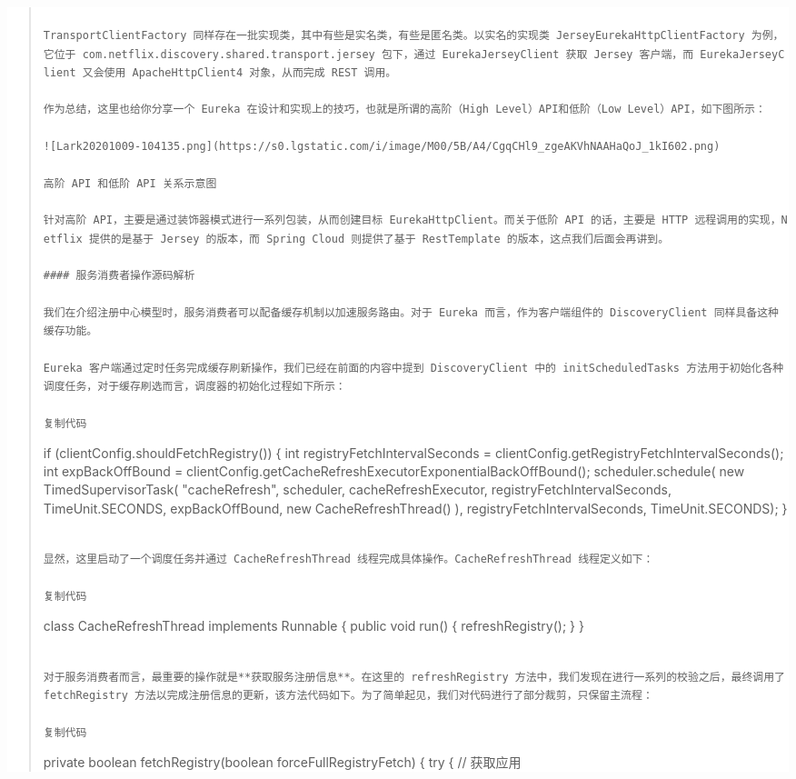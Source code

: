 > ```
>
> TransportClientFactory 同样存在一批实现类，其中有些是实名类，有些是匿名类。以实名的实现类 JerseyEurekaHttpClientFactory 为例，它位于 com.netflix.discovery.shared.transport.jersey 包下，通过 EurekaJerseyClient 获取 Jersey 客户端，而 EurekaJerseyClient 又会使用 ApacheHttpClient4 对象，从而完成 REST 调用。
>
> 作为总结，这里也给你分享一个 Eureka 在设计和实现上的技巧，也就是所谓的高阶（High Level）API和低阶（Low Level）API，如下图所示：
>
> ![Lark20201009-104135.png](https://s0.lgstatic.com/i/image/M00/5B/A4/CgqCHl9_zgeAKVhNAAHaQoJ_1kI602.png)
>
> 高阶 API 和低阶 API 关系示意图
>
> 针对高阶 API，主要是通过装饰器模式进行一系列包装，从而创建目标 EurekaHttpClient。而关于低阶 API 的话，主要是 HTTP 远程调用的实现，Netflix 提供的是基于 Jersey 的版本，而 Spring Cloud 则提供了基于 RestTemplate 的版本，这点我们后面会再讲到。
>
> #### 服务消费者操作源码解析
>
> 我们在介绍注册中心模型时，服务消费者可以配备缓存机制以加速服务路由。对于 Eureka 而言，作为客户端组件的 DiscoveryClient 同样具备这种缓存功能。
>
> Eureka 客户端通过定时任务完成缓存刷新操作，我们已经在前面的内容中提到 DiscoveryClient 中的 initScheduledTasks 方法用于初始化各种调度任务，对于缓存刷选而言，调度器的初始化过程如下所示：
>
> 复制代码
>
> ```
> if (clientConfig.shouldFetchRegistry()) {
>             int registryFetchIntervalSeconds = clientConfig.getRegistryFetchIntervalSeconds();
>             int expBackOffBound = clientConfig.getCacheRefreshExecutorExponentialBackOffBound();
>             scheduler.schedule(
>                     new TimedSupervisorTask(
>                             "cacheRefresh",
>                             scheduler,
>                             cacheRefreshExecutor,
>                             registryFetchIntervalSeconds,
>                             TimeUnit.SECONDS,
>                             expBackOffBound,
>                             new CacheRefreshThread()
>                     ),
>                     registryFetchIntervalSeconds, TimeUnit.SECONDS);
> }
> ```
>
> 显然，这里启动了一个调度任务并通过 CacheRefreshThread 线程完成具体操作。CacheRefreshThread 线程定义如下：
>
> 复制代码
>
> ```
> class CacheRefreshThread implements Runnable {
>         public void run() {
>             refreshRegistry();
>         }
> }
> ```
>
> 对于服务消费者而言，最重要的操作就是**获取服务注册信息**。在这里的 refreshRegistry 方法中，我们发现在进行一系列的校验之后，最终调用了 fetchRegistry 方法以完成注册信息的更新，该方法代码如下。为了简单起见，我们对代码进行了部分裁剪，只保留主流程：
>
> 复制代码
>
> ```
> private boolean fetchRegistry(boolean forceFullRegistryFetch) {
>         try {
>             // 获取应用